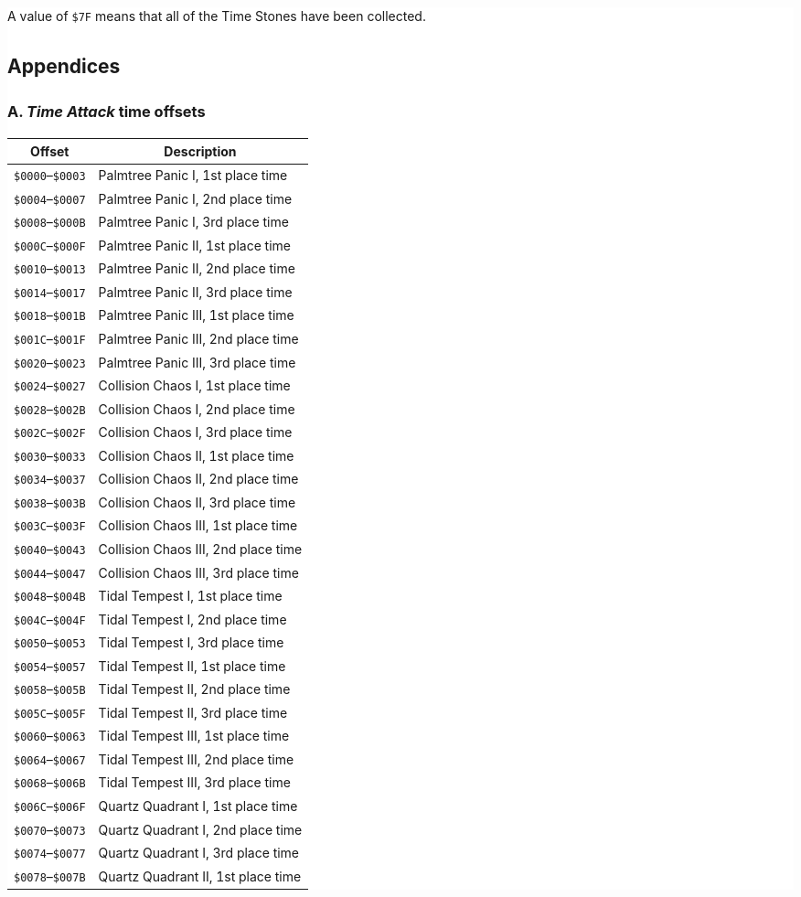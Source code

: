 
A value of `$7F` means that all of the Time Stones have been collected.

## Appendices

### A. *Time Attack* time offsets

| Offset | Description |
| - | - |
| `$0000`–`$0003` | Palmtree Panic I, 1st place time |
| `$0004`–`$0007` | Palmtree Panic I, 2nd place time |
| `$0008`–`$000B` | Palmtree Panic I, 3rd place time |
| `$000C`–`$000F` | Palmtree Panic II, 1st place time |
| `$0010`–`$0013` | Palmtree Panic II, 2nd place time |
| `$0014`–`$0017` | Palmtree Panic II, 3rd place time |
| `$0018`–`$001B` | Palmtree Panic III, 1st place time |
| `$001C`–`$001F` | Palmtree Panic III, 2nd place time |
| `$0020`–`$0023` | Palmtree Panic III, 3rd place time |
| `$0024`–`$0027` | Collision Chaos I, 1st place time |
| `$0028`–`$002B` | Collision Chaos I, 2nd place time |
| `$002C`–`$002F` | Collision Chaos I, 3rd place time |
| `$0030`–`$0033` | Collision Chaos II, 1st place time |
| `$0034`–`$0037` | Collision Chaos II, 2nd place time |
| `$0038`–`$003B` | Collision Chaos II, 3rd place time |
| `$003C`–`$003F` | Collision Chaos III, 1st place time |
| `$0040`–`$0043` | Collision Chaos III, 2nd place time |
| `$0044`–`$0047` | Collision Chaos III, 3rd place time |
| `$0048`–`$004B` | Tidal Tempest I, 1st place time |
| `$004C`–`$004F` | Tidal Tempest I, 2nd place time |
| `$0050`–`$0053` | Tidal Tempest I, 3rd place time |
| `$0054`–`$0057` | Tidal Tempest II, 1st place time |
| `$0058`–`$005B` | Tidal Tempest II, 2nd place time |
| `$005C`–`$005F` | Tidal Tempest II, 3rd place time |
| `$0060`–`$0063` | Tidal Tempest III, 1st place time |
| `$0064`–`$0067` | Tidal Tempest III, 2nd place time |
| `$0068`–`$006B` | Tidal Tempest III, 3rd place time |
| `$006C`–`$006F` | Quartz Quadrant I, 1st place time |
| `$0070`–`$0073` | Quartz Quadrant I, 2nd place time |
| `$0074`–`$0077` | Quartz Quadrant I, 3rd place time |
| `$0078`–`$007B` | Quartz Quadrant II, 1st place time |